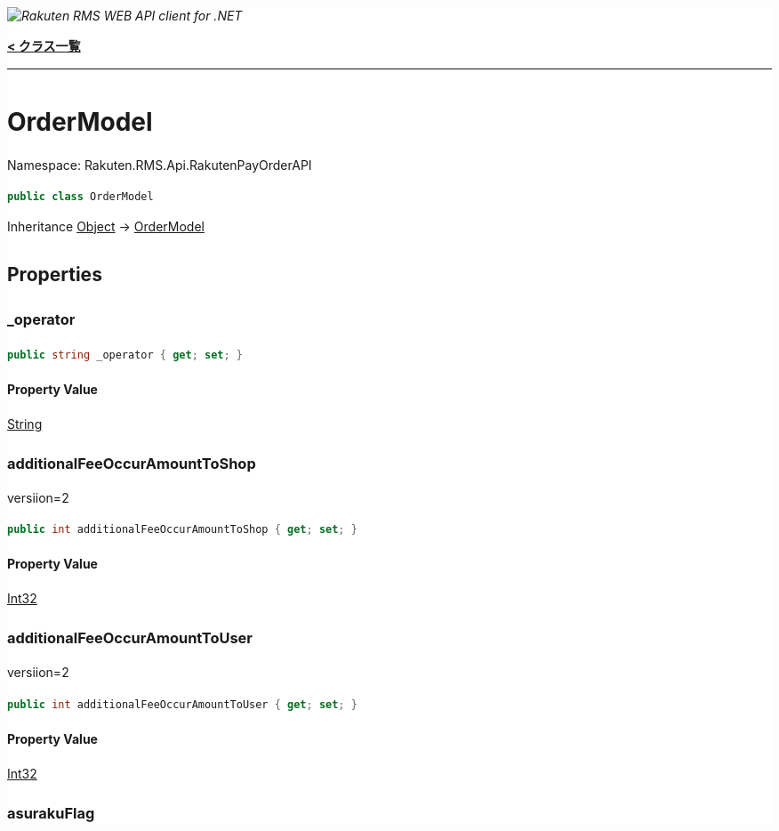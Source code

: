 <img align="left" style="height: 2em;" src="https://webservice.rakuten.co.jp/favicon.ico"><em>Rakuten RMS WEB API client for .NET</em>

[**< クラス一覧**](./)
- - -

# OrderModel

Namespace: Rakuten.RMS.Api.RakutenPayOrderAPI

```csharp
public class OrderModel
```

Inheritance [Object](https://docs.microsoft.com/en-us/dotnet/api/system.object) → [OrderModel](./rakuten.rms.api.rakutenpayorderapi.ordermodel)

## Properties

### <a id="properties-_operator"/>**_operator**

```csharp
public string _operator { get; set; }
```

#### Property Value

[String](https://docs.microsoft.com/en-us/dotnet/api/system.string)<br>

### <a id="properties-additionalfeeoccuramounttoshop"/>**additionalFeeOccurAmountToShop**

versiion=2

```csharp
public int additionalFeeOccurAmountToShop { get; set; }
```

#### Property Value

[Int32](https://docs.microsoft.com/en-us/dotnet/api/system.int32)<br>

### <a id="properties-additionalfeeoccuramounttouser"/>**additionalFeeOccurAmountToUser**

versiion=2

```csharp
public int additionalFeeOccurAmountToUser { get; set; }
```

#### Property Value

[Int32](https://docs.microsoft.com/en-us/dotnet/api/system.int32)<br>

### <a id="properties-asurakuflag"/>**asurakuFlag**
